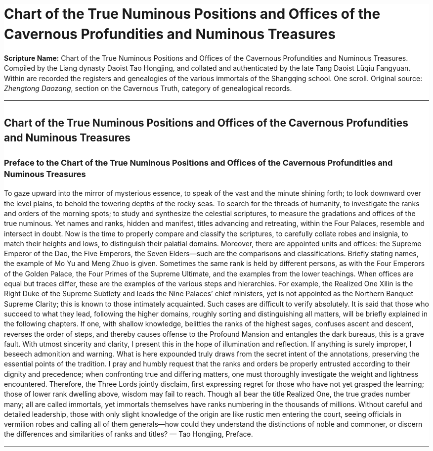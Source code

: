 # Chart of the True Numinous Positions and Offices of the Cavernous Profundities and Numinous Treasures

**Scripture Name:** Chart of the True Numinous Positions and Offices of the Cavernous Profundities and Numinous Treasures. Compiled by the Liang dynasty Daoist Tao Hongjing, and collated and authenticated by the late Tang Daoist Lüqiu Fangyuan. Within are recorded the registers and genealogies of the various immortals of the Shangqing school. One scroll. Original source: *Zhengtong Daozang*, section on the Cavernous Truth, category of genealogical records.

---

## Chart of the True Numinous Positions and Offices of the Cavernous Profundities and Numinous Treasures

### Preface to the Chart of the True Numinous Positions and Offices of the Cavernous Profundities and Numinous Treasures

To gaze upward into the mirror of mysterious essence, to speak of the vast and the minute shining forth; to look downward over the level plains, to behold the towering depths of the rocky seas. To search for the threads of humanity, to investigate the ranks and orders of the morning spots; to study and synthesize the celestial scriptures, to measure the gradations and offices of the true numinous. Yet names and ranks, hidden and manifest, titles advancing and retreating, within the Four Palaces, resemble and intersect in doubt. Now is the time to properly compare and classify the scriptures, to carefully collate robes and insignia, to match their heights and lows, to distinguish their palatial domains. Moreover, there are appointed units and offices: the Supreme Emperor of the Dao, the Five Emperors, the Seven Elders—such are the comparisons and classifications. Briefly stating names, the example of Mo Yu and Meng Zhuo is given. Sometimes the same rank is held by different persons, as with the Four Emperors of the Golden Palace, the Four Primes of the Supreme Ultimate, and the examples from the lower teachings. When offices are equal but traces differ, these are the examples of the various steps and hierarchies. For example, the Realized One Xilin is the Right Duke of the Supreme Subtlety and leads the Nine Palaces’ chief ministers, yet is not appointed as the Northern Banquet Supreme Clarity; this is known to those intimately acquainted. Such cases are difficult to verify absolutely. It is said that those who succeed to what they lead, following the higher domains, roughly sorting and distinguishing all matters, will be briefly explained in the following chapters. If one, with shallow knowledge, belittles the ranks of the highest sages, confuses ascent and descent, reverses the order of steps, and thereby causes offense to the Profound Mansion and entangles the dark bureaus, this is a grave fault. With utmost sincerity and clarity, I present this in the hope of illumination and reflection. If anything is surely improper, I beseech admonition and warning. What is here expounded truly draws from the secret intent of the annotations, preserving the essential points of the tradition. I pray and humbly request that the ranks and orders be properly entrusted according to their dignity and precedence; when confronting true and differing matters, one must thoroughly investigate the weight and lightness encountered. Therefore, the Three Lords jointly disclaim, first expressing regret for those who have not yet grasped the learning; those of lower rank dwelling above, wisdom may fail to reach. Though all bear the title Realized One, the true grades number many; all are called immortals, yet immortals themselves have ranks numbering in the thousands of millions. Without careful and detailed leadership, those with only slight knowledge of the origin are like rustic men entering the court, seeing officials in vermilion robes and calling all of them generals—how could they understand the distinctions of noble and commoner, or discern the differences and similarities of ranks and titles? — Tao Hongjing, Preface.

---